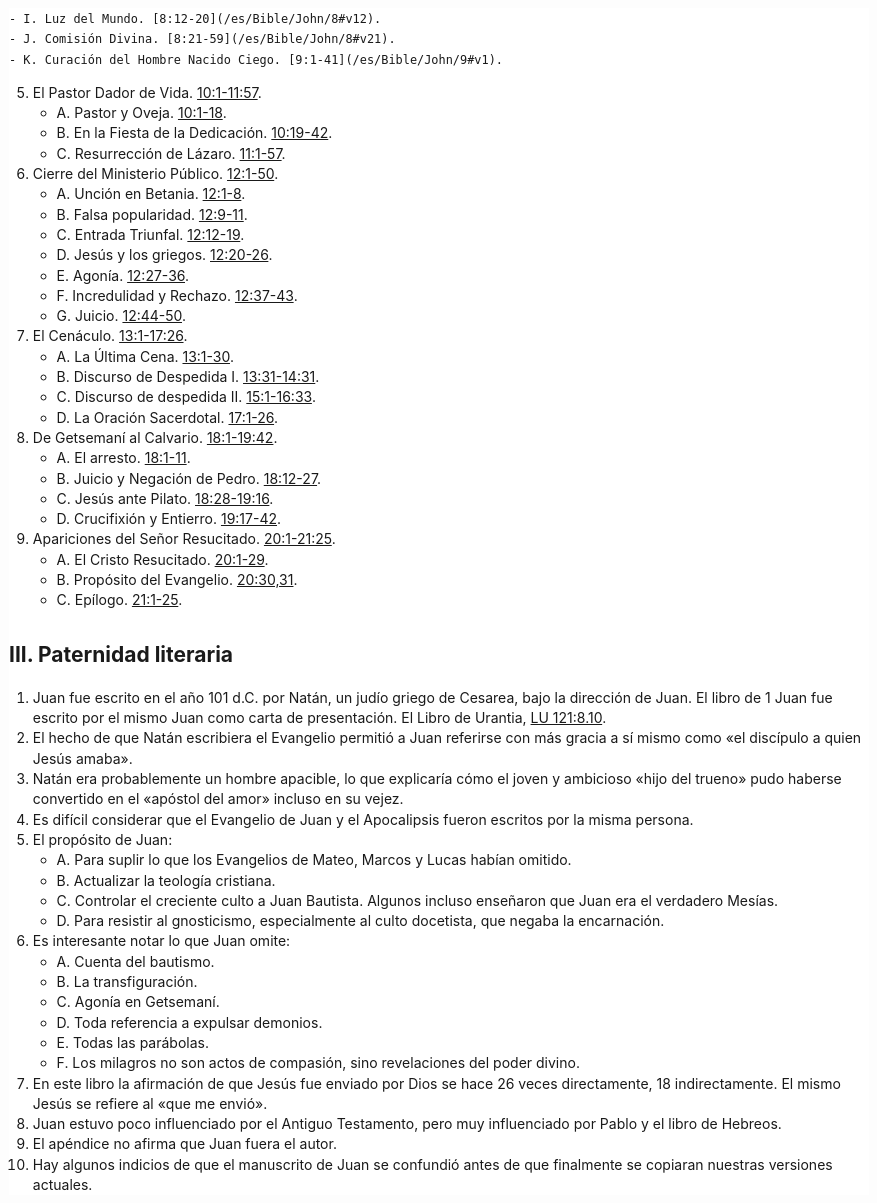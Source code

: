 	- I. Luz del Mundo. [8:12-20](/es/Bible/John/8#v12).
	- J. Comisión Divina. [8:21-59](/es/Bible/John/8#v21).
	- K. Curación del Hombre Nacido Ciego. [9:1-41](/es/Bible/John/9#v1).
5. El Pastor Dador de Vida. [10:1-11:57](/es/Bible/John/10#v1).
	- A. Pastor y Oveja. [10:1-18](/es/Bible/John/10#v1).
	- B. En la Fiesta de la Dedicación. [10:19-42](/es/Bible/John/10#v19).
	- C. Resurrección de Lázaro. [11:1-57](/es/Bible/John/11#v1).
6. Cierre del Ministerio Público. [12:1-50](/es/Bible/John/12#v1).
	- A. Unción en Betania. [12:1-8](/es/Bible/John/12#v1).
	- B. Falsa popularidad. [12:9-11](/es/Bible/John/12#v9).
	- C. Entrada Triunfal. [12:12-19](/es/Bible/John/12#v12).
	- D. Jesús y los griegos. [12:20-26](/es/Bible/John/12#v20).
	- E. Agonía. [12:27-36](/es/Bible/John/12#v27).
	- F. Incredulidad y Rechazo. [12:37-43](/es/Bible/John/12#v37).
	- G. Juicio. [12:44-50](/es/Bible/John/12#v44).
7. El Cenáculo. [13:1-17:26](/es/Bible/John/13#v1).
	- A. La Última Cena. [13:1-30](/es/Bible/John/13#v1).
	- B. Discurso de Despedida I. [13:31-14:31](/es/Bible/John/13#v31).
	- C. Discurso de despedida II. [15:1-16:33](/es/Bible/John/15#v1).
	- D. La Oración Sacerdotal. [17:1-26](/es/Bible/John/17#v1).
8. De Getsemaní al Calvario. [18:1-19:42](/es/Bible/John/18#v1).
	- A. El arresto. [18:1-11](/es/Bible/John/18#v1).
	- B. Juicio y Negación de Pedro. [18:12-27](/es/Bible/John/18#v12).
	- C. Jesús ante Pilato. [18:28-19:16](/es/Bible/John/18#v28).
	- D. Crucifixión y Entierro. [19:17-42](/es/Bible/John/19#v17).
9. Apariciones del Señor Resucitado. [20:1-21:25](/es/Bible/John/20#v1).
	- A. El Cristo Resucitado. [20:1-29](/es/Bible/John/20#v1).
	- B. Propósito del Evangelio. [20:30,31](/es/Bible/John/20#v30).
	- C. Epílogo. [21:1-25](/es/Bible/John/21#v1).

## III. Paternidad literaria

1. Juan fue escrito en el año 101 d.C. por Natán, un judío griego de Cesarea, bajo la dirección de Juan. El libro de 1 Juan fue escrito por el mismo Juan como carta de presentación. El Libro de Urantia, <a id="s91_203"></a>[LU 121:8.10](/es/The_Urantia_Book/121#p8_10).
2. El hecho de que Natán escribiera el Evangelio permitió a Juan referirse con más gracia a sí mismo como «el discípulo a quien Jesús amaba».
3. Natán era probablemente un hombre apacible, lo que explicaría cómo el joven y ambicioso «hijo del trueno» pudo haberse convertido en el «apóstol del amor» incluso en su vejez.
4. Es difícil considerar que el Evangelio de Juan y el Apocalipsis fueron escritos por la misma persona.
5. El propósito de Juan:
	- A. Para suplir lo que los Evangelios de Mateo, Marcos y Lucas habían omitido.
	- B. Actualizar la teología cristiana.
	- C. Controlar el creciente culto a Juan Bautista. Algunos incluso enseñaron que Juan era el verdadero Mesías.
	- D. Para resistir al gnosticismo, especialmente al culto docetista, que negaba la encarnación.
6. Es interesante notar lo que Juan omite:
	- A. Cuenta del bautismo.
	- B. La transfiguración.
	- C. Agonía en Getsemaní.
	- D. Toda referencia a expulsar demonios.
	- E. Todas las parábolas.
	- F. Los milagros no son actos de compasión, sino revelaciones del poder divino.
7. En este libro la afirmación de que Jesús fue enviado por Dios se hace 26 veces directamente, 18 indirectamente. El mismo Jesús se refiere al «que me envió».
8. Juan estuvo poco influenciado por el Antiguo Testamento, pero muy influenciado por Pablo y el libro de Hebreos.
9. El apéndice no afirma que Juan fuera el autor.
10. Hay algunos indicios de que el manuscrito de Juan se confundió antes de que finalmente se copiaran nuestras versiones actuales.
